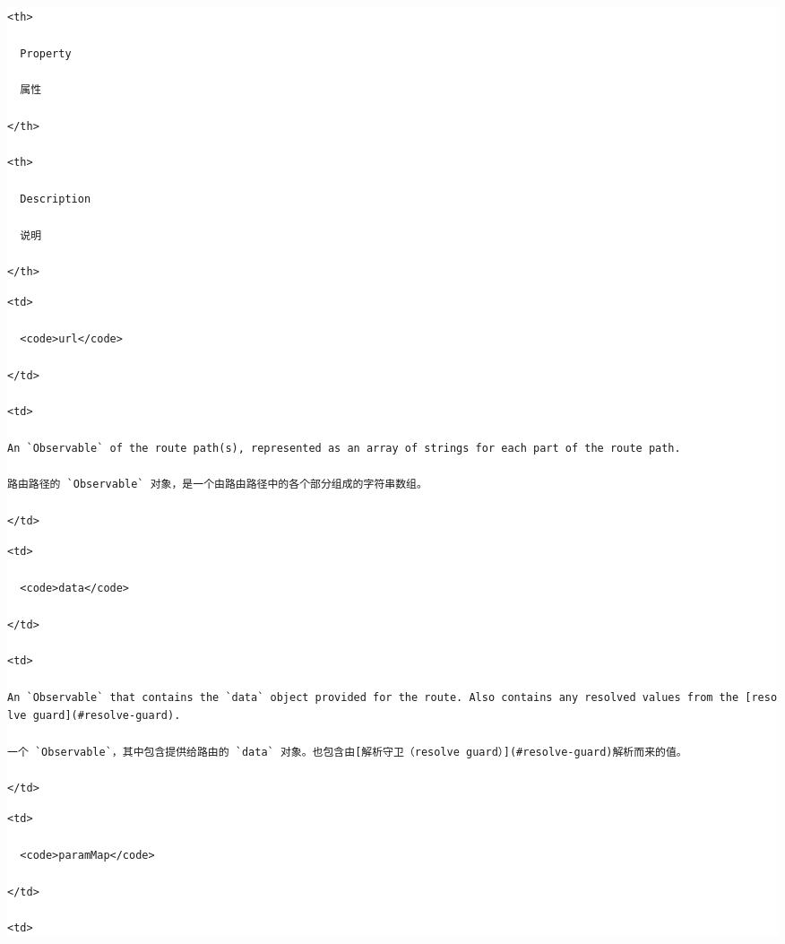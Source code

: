     <th>

      Property

      属性

    </th>

    <th>

      Description

      说明

    </th>

  </tr>

  <tr>

    <td>

      <code>url</code>

    </td>

    <td>

    An `Observable` of the route path(s), represented as an array of strings for each part of the route path.

    路由路径的 `Observable` 对象，是一个由路由路径中的各个部分组成的字符串数组。

    </td>

  </tr>

  <tr>

    <td>

      <code>data</code>

    </td>

    <td>

    An `Observable` that contains the `data` object provided for the route. Also contains any resolved values from the [resolve guard](#resolve-guard).

    一个 `Observable`，其中包含提供给路由的 `data` 对象。也包含由[解析守卫（resolve guard）](#resolve-guard)解析而来的值。

    </td>

  </tr>

  <tr>

    <td>

      <code>paramMap</code>

    </td>

    <td>
